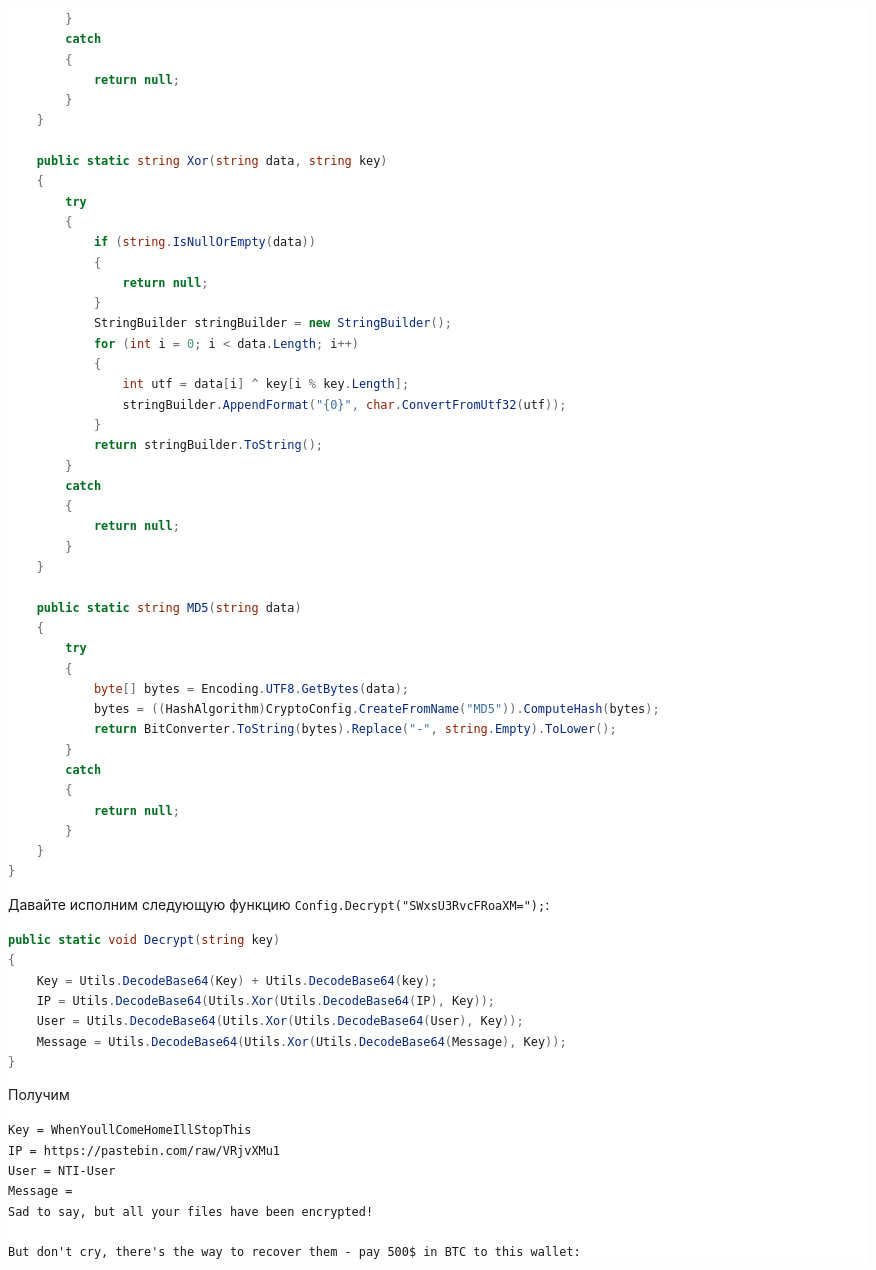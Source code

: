 ```csharp
		}
		catch
		{
			return null;
		}
	}

	public static string Xor(string data, string key)
	{
		try
		{
			if (string.IsNullOrEmpty(data))
			{
				return null;
			}
			StringBuilder stringBuilder = new StringBuilder();
			for (int i = 0; i < data.Length; i++)
			{
				int utf = data[i] ^ key[i % key.Length];
				stringBuilder.AppendFormat("{0}", char.ConvertFromUtf32(utf));
			}
			return stringBuilder.ToString();
		}
		catch
		{
			return null;
		}
	}

	public static string MD5(string data)
	{
		try
		{
			byte[] bytes = Encoding.UTF8.GetBytes(data);
			bytes = ((HashAlgorithm)CryptoConfig.CreateFromName("MD5")).ComputeHash(bytes);
			return BitConverter.ToString(bytes).Replace("-", string.Empty).ToLower();
		}
		catch
		{
			return null;
		}
	}
}
```

Давайте исполним следующую функцию `Config.Decrypt("SWxsU3RvcFRoaXM=");`:
```csharp
public static void Decrypt(string key)
{
    Key = Utils.DecodeBase64(Key) + Utils.DecodeBase64(key);
    IP = Utils.DecodeBase64(Utils.Xor(Utils.DecodeBase64(IP), Key));
    User = Utils.DecodeBase64(Utils.Xor(Utils.DecodeBase64(User), Key));
    Message = Utils.DecodeBase64(Utils.Xor(Utils.DecodeBase64(Message), Key));
}
```
Получим 
```
Key = WhenYoullComeHomeIllStopThis
IP = https://pastebin.com/raw/VRjvXMu1
User = NTI-User
Message = 
Sad to say, but all your files have been encrypted!

But don't cry, there's the way to recover them - pay 500$ in BTC to this wallet:
```